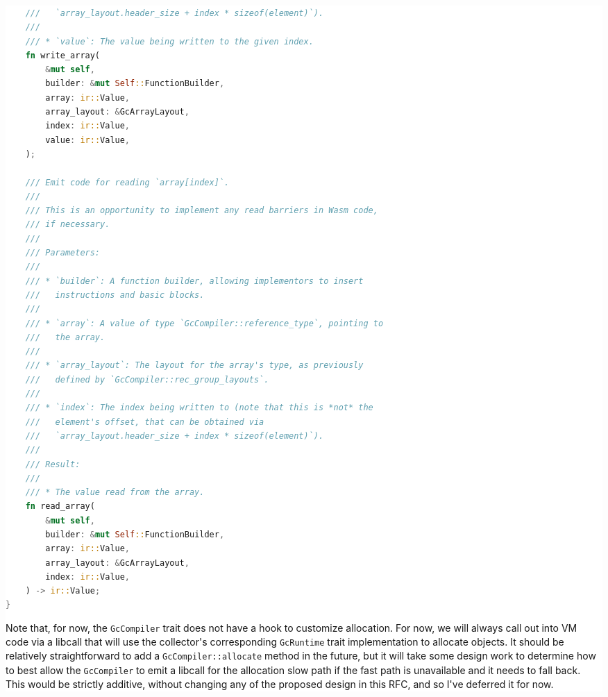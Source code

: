 ```rust
    ///   `array_layout.header_size + index * sizeof(element)`).
    ///
    /// * `value`: The value being written to the given index.
    fn write_array(
        &mut self,
        builder: &mut Self::FunctionBuilder,
        array: ir::Value,
        array_layout: &GcArrayLayout,
        index: ir::Value,
        value: ir::Value,
    );

    /// Emit code for reading `array[index]`.
    ///
    /// This is an opportunity to implement any read barriers in Wasm code,
    /// if necessary.
    ///
    /// Parameters:
    ///
    /// * `builder`: A function builder, allowing implementors to insert
    ///   instructions and basic blocks.
    ///
    /// * `array`: A value of type `GcCompiler::reference_type`, pointing to
    ///   the array.
    ///
    /// * `array_layout`: The layout for the array's type, as previously
    ///   defined by `GcCompiler::rec_group_layouts`.
    ///
    /// * `index`: The index being written to (note that this is *not* the
    ///   element's offset, that can be obtained via
    ///   `array_layout.header_size + index * sizeof(element)`).
    ///
    /// Result:
    ///
    /// * The value read from the array.
    fn read_array(
        &mut self,
        builder: &mut Self::FunctionBuilder,
        array: ir::Value,
        array_layout: &GcArrayLayout,
        index: ir::Value,
    ) -> ir::Value;
}
```

Note that, for now, the `GcCompiler` trait does not have a hook to customize
allocation. For now, we will always call out into VM code via a libcall that
will use the collector's corresponding `GcRuntime` trait implementation to
allocate objects. It should be relatively straightforward to add a
`GcCompiler::allocate` method in the future, but it will take some design work
to determine how to best allow the `GcCompiler` to emit a libcall for the
allocation slow path if the fast path is unavailable and it needs to fall
back. This would be strictly additive, without changing any of the proposed
design in this RFC, and so I've deferred it for now.


[summary]: #summary
[wasm-gc-proposal]: https://github.com/WebAssembly/gc
[typed-func-refs-proposal]: https://github.com/WebAssembly/gc/blob/main/proposals/function-references/Overview.md
[motivation]: #motivation
[proposal]: #proposal
[^breaking-api]: In general, we can't avoid breaking changes to the public
[rationale-and-alternatives]: #rationale-and-alternatives
[open-questions]: #open-questions